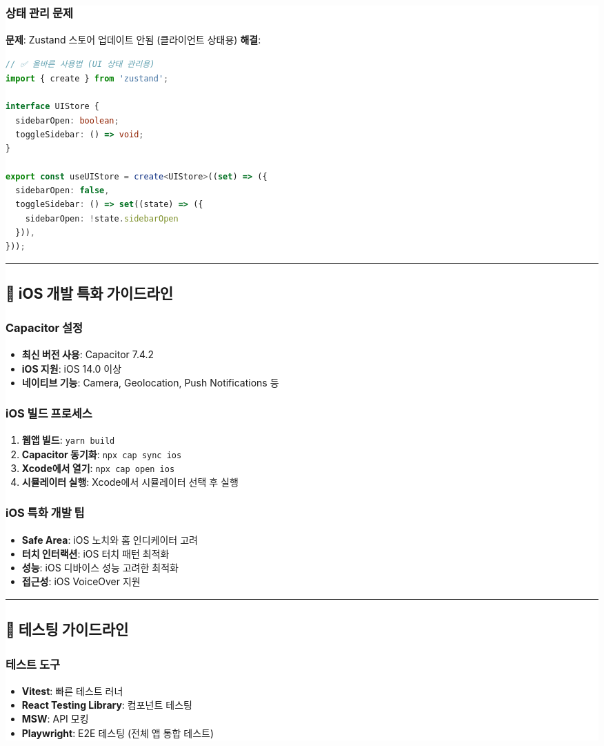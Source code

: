 ### 상태 관리 문제
**문제**: Zustand 스토어 업데이트 안됨 (클라이언트 상태용)
**해결**:
```typescript
// ✅ 올바른 사용법 (UI 상태 관리용)
import { create } from 'zustand';

interface UIStore {
  sidebarOpen: boolean;
  toggleSidebar: () => void;
}

export const useUIStore = create<UIStore>((set) => ({
  sidebarOpen: false,
  toggleSidebar: () => set((state) => ({ 
    sidebarOpen: !state.sidebarOpen 
  })),
}));
```

---

## 📱 iOS 개발 특화 가이드라인

### Capacitor 설정
- **최신 버전 사용**: Capacitor 7.4.2
- **iOS 지원**: iOS 14.0 이상
- **네이티브 기능**: Camera, Geolocation, Push Notifications 등

### iOS 빌드 프로세스
1. **웹앱 빌드**: `yarn build`
2. **Capacitor 동기화**: `npx cap sync ios`
3. **Xcode에서 열기**: `npx cap open ios`
4. **시뮬레이터 실행**: Xcode에서 시뮬레이터 선택 후 실행

### iOS 특화 개발 팁
- **Safe Area**: iOS 노치와 홈 인디케이터 고려
- **터치 인터랙션**: iOS 터치 패턴 최적화
- **성능**: iOS 디바이스 성능 고려한 최적화
- **접근성**: iOS VoiceOver 지원

---

## 🧪 테스팅 가이드라인

### 테스트 도구
- **Vitest**: 빠른 테스트 러너
- **React Testing Library**: 컴포넌트 테스팅
- **MSW**: API 모킹
- **Playwright**: E2E 테스팅 (전체 앱 통합 테스트)
